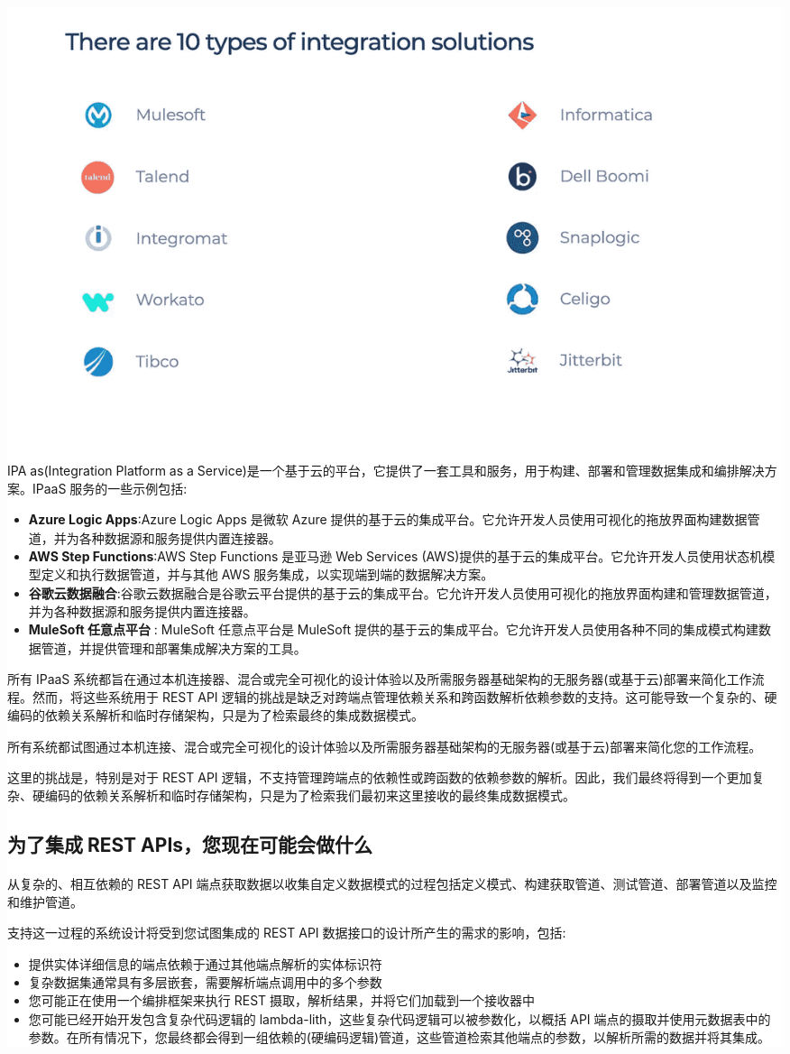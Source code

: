 ![](img/856cb8965f64f78dda7681ea076fad40.png)

IPA as(Integration Platform as a Service)是一个基于云的平台，它提供了一套工具和服务，用于构建、部署和管理数据集成和编排解决方案。IPaaS 服务的一些示例包括:

*   **Azure Logic Apps**:Azure Logic Apps 是微软 Azure 提供的基于云的集成平台。它允许开发人员使用可视化的拖放界面构建数据管道，并为各种数据源和服务提供内置连接器。
*   **AWS Step Functions**:AWS Step Functions 是亚马逊 Web Services (AWS)提供的基于云的集成平台。它允许开发人员使用状态机模型定义和执行数据管道，并与其他 AWS 服务集成，以实现端到端的数据解决方案。
*   **谷歌云数据融合**:谷歌云数据融合是谷歌云平台提供的基于云的集成平台。它允许开发人员使用可视化的拖放界面构建和管理数据管道，并为各种数据源和服务提供内置连接器。
*   **MuleSoft 任意点平台** : MuleSoft 任意点平台是 MuleSoft 提供的基于云的集成平台。它允许开发人员使用各种不同的集成模式构建数据管道，并提供管理和部署集成解决方案的工具。

所有 IPaaS 系统都旨在通过本机连接器、混合或完全可视化的设计体验以及所需服务器基础架构的无服务器(或基于云)部署来简化工作流程。然而，将这些系统用于 REST API 逻辑的挑战是缺乏对跨端点管理依赖关系和跨函数解析依赖参数的支持。这可能导致一个复杂的、硬编码的依赖关系解析和临时存储架构，只是为了检索最终的集成数据模式。

所有系统都试图通过本机连接、混合或完全可视化的设计体验以及所需服务器基础架构的无服务器(或基于云)部署来简化您的工作流程。

这里的挑战是，特别是对于 REST API 逻辑，不支持管理跨端点的依赖性或跨函数的依赖参数的解析。因此，我们最终将得到一个更加复杂、硬编码的依赖关系解析和临时存储架构，只是为了检索我们最初来这里接收的最终集成数据模式。

## 为了集成 REST APIs，您现在可能会做什么

从复杂的、相互依赖的 REST API 端点获取数据以收集自定义数据模式的过程包括定义模式、构建获取管道、测试管道、部署管道以及监控和维护管道。

支持这一过程的系统设计将受到您试图集成的 REST API 数据接口的设计所产生的需求的影响，包括:

*   提供实体详细信息的端点依赖于通过其他端点解析的实体标识符
*   复杂数据集通常具有多层嵌套，需要解析端点调用中的多个参数
*   您可能正在使用一个编排框架来执行 REST 摄取，解析结果，并将它们加载到一个接收器中
*   您可能已经开始开发包含复杂代码逻辑的 lambda-lith，这些复杂代码逻辑可以被参数化，以概括 API 端点的摄取并使用元数据表中的参数。在所有情况下，您最终都会得到一组依赖的(硬编码逻辑)管道，这些管道检索其他端点的参数，以解析所需的数据并将其集成。
